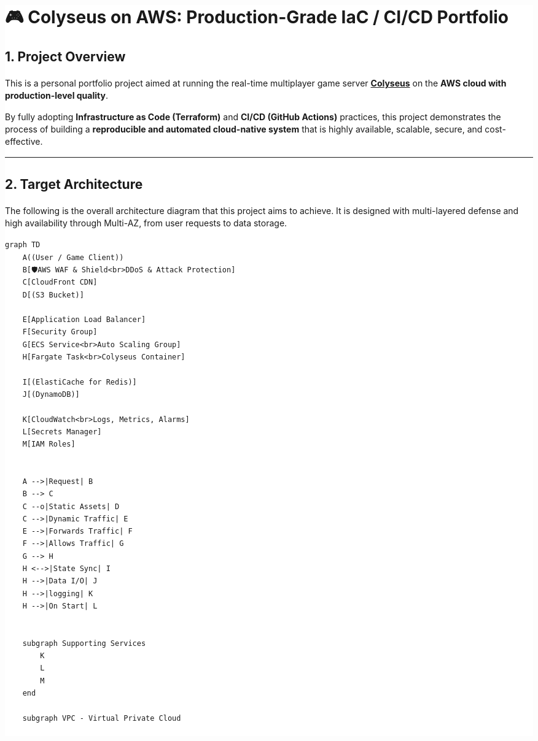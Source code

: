 </div>

<div id="english">

# 🎮 Colyseus on AWS: Production-Grade IaC / CI/CD Portfolio

## 1. Project Overview

This is a personal portfolio project aimed at running the real-time multiplayer game server **[Colyseus](https://www.colyseus.io/)** on the **AWS cloud with production-level quality**.

By fully adopting **Infrastructure as Code (Terraform)** and **CI/CD (GitHub Actions)** practices, this project demonstrates the process of building a **reproducible and automated cloud-native system** that is highly available, scalable, secure, and cost-effective.

---

## 2. Target Architecture

The following is the overall architecture diagram that this project aims to achieve.
It is designed with multi-layered defense and high availability through Multi-AZ, from user requests to data storage.

```mermaid
graph TD
    A((User / Game Client))
    B[🛡AWS WAF & Shield<br>DDoS & Attack Protection]
    C[CloudFront CDN]
    D[(S3 Bucket)]
    
    E[Application Load Balancer]
    F[Security Group]
    G[ECS Service<br>Auto Scaling Group]
    H[Fargate Task<br>Colyseus Container]
    
    I[(ElastiCache for Redis)]
    J[(DynamoDB)]
    
    K[CloudWatch<br>Logs, Metrics, Alarms]
    L[Secrets Manager]
    M[IAM Roles]
    
    
    A -->|Request| B
    B --> C
    C --o|Static Assets| D
    C -->|Dynamic Traffic| E
    E -->|Forwards Traffic| F
    F -->|Allows Traffic| G
    G --> H
    H <-->|State Sync| I
    H -->|Data I/O| J
    H -->|logging| K
    H -->|On Start| L
    
        
    subgraph Supporting Services
        K
        L
        M
    end

    subgraph VPC - Virtual Private Cloud
        
```